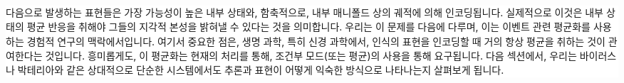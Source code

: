다음으로 발생하는 표현들은 가장 가능성이 높은 내부 상태와, 함축적으로, 내부 매니폴드 상의 궤적에 의해 인코딩됩니다. 실제적으로 이것은 내부 상태의 평균 반응을 취해야 그들의 지각적 본성을 밝혀낼 수 있다는 것을 의미합니다. 우리는 이 문제를 다음에 다루며, 이는 이벤트 관련 평균화를 사용하는 경험적 연구의 맥락에서입니다. 여기서 중요한 점은, 생명 과학, 특히 신경 과학에서, 인식의 표현을 인코딩할 때 거의 항상 평균을 취하는 것이 관여한다는 것입니다. 흥미롭게도, 이 평균화는 현재의 처리를 통해, 조건부 모드(또는 평균)의 사용을 통해 요구됩니다. 다음 섹션에서, 우리는 바이러스나 박테리아와 같은 상대적으로 단순한 시스템에서도 추론과 표현이 어떻게 익숙한 방식으로 나타나는지 살펴보게 됩니다.
